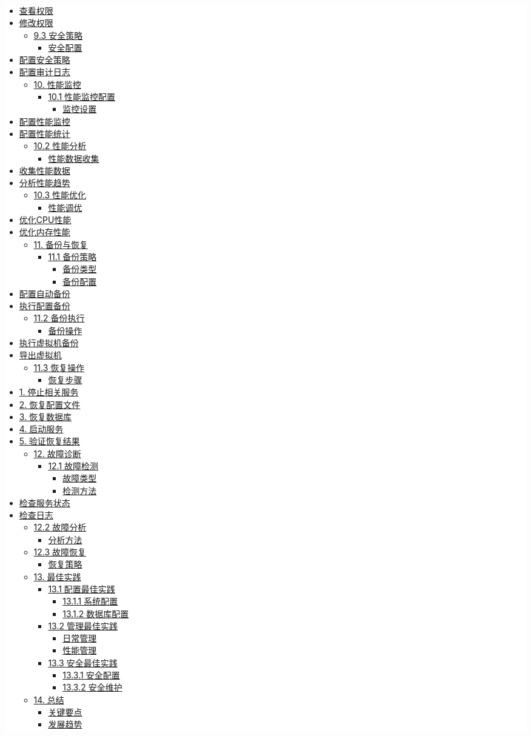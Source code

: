 - [查看权限](#查看权限)
- [修改权限](#修改权限)
    - [9.3 安全策略](#93-安全策略)
      - [安全配置](#安全配置)
- [配置安全策略](#配置安全策略)
- [配置审计日志](#配置审计日志)
  - [10. 性能监控](#10-性能监控)
    - [10.1 性能监控配置](#101-性能监控配置)
      - [监控设置](#监控设置)
- [配置性能监控](#配置性能监控)
- [配置性能统计](#配置性能统计)
    - [10.2 性能分析](#102-性能分析)
      - [性能数据收集](#性能数据收集)
- [收集性能数据](#收集性能数据)
- [分析性能趋势](#分析性能趋势)
    - [10.3 性能优化](#103-性能优化)
      - [性能调优](#性能调优)
- [优化CPU性能](#优化cpu性能)
- [优化内存性能](#优化内存性能)
  - [11. 备份与恢复](#11-备份与恢复)
    - [11.1 备份策略](#111-备份策略)
      - [备份类型](#备份类型)
      - [备份配置](#备份配置)
- [配置自动备份](#配置自动备份)
- [执行配置备份](#执行配置备份)
    - [11.2 备份执行](#112-备份执行)
      - [备份操作](#备份操作)
- [执行虚拟机备份](#执行虚拟机备份)
- [导出虚拟机](#导出虚拟机)
    - [11.3 恢复操作](#113-恢复操作)
      - [恢复步骤](#恢复步骤)
- [1. 停止相关服务](#1-停止相关服务)
- [2. 恢复配置文件](#2-恢复配置文件)
- [3. 恢复数据库](#3-恢复数据库)
- [4. 启动服务](#4-启动服务)
- [5. 验证恢复结果](#5-验证恢复结果)
  - [12. 故障诊断](#12-故障诊断)
    - [12.1 故障检测](#121-故障检测)
      - [故障类型](#故障类型)
      - [检测方法](#检测方法)
- [检查服务状态](#检查服务状态)
- [检查日志](#检查日志)
    - [12.2 故障分析](#122-故障分析)
      - [分析方法](#分析方法)
    - [12.3 故障恢复](#123-故障恢复)
      - [恢复策略](#恢复策略)
  - [13. 最佳实践](#13-最佳实践)
    - [13.1 配置最佳实践](#131-配置最佳实践)
      - [13.1.1 系统配置](#1311-系统配置)
      - [13.1.2 数据库配置](#1312-数据库配置)
    - [13.2 管理最佳实践](#132-管理最佳实践)
      - [日常管理](#日常管理)
      - [性能管理](#性能管理)
    - [13.3 安全最佳实践](#133-安全最佳实践)
      - [13.3.1 安全配置](#1331-安全配置)
      - [13.3.2 安全维护](#1332-安全维护)
  - [14. 总结](#14-总结)
    - [关键要点](#关键要点)
    - [发展趋势](#发展趋势)

